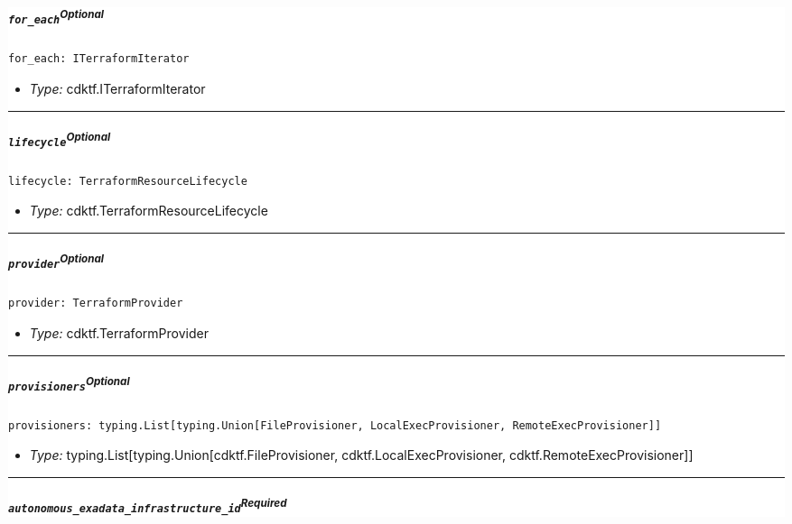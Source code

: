 
##### `for_each`<sup>Optional</sup> <a name="for_each" id="rhizo-co-terraform-provider-oci.dataOciDatabaseAutonomousExadataInfrastructure.DataOciDatabaseAutonomousExadataInfrastructureConfig.property.forEach"></a>

```python
for_each: ITerraformIterator
```

- *Type:* cdktf.ITerraformIterator

---

##### `lifecycle`<sup>Optional</sup> <a name="lifecycle" id="rhizo-co-terraform-provider-oci.dataOciDatabaseAutonomousExadataInfrastructure.DataOciDatabaseAutonomousExadataInfrastructureConfig.property.lifecycle"></a>

```python
lifecycle: TerraformResourceLifecycle
```

- *Type:* cdktf.TerraformResourceLifecycle

---

##### `provider`<sup>Optional</sup> <a name="provider" id="rhizo-co-terraform-provider-oci.dataOciDatabaseAutonomousExadataInfrastructure.DataOciDatabaseAutonomousExadataInfrastructureConfig.property.provider"></a>

```python
provider: TerraformProvider
```

- *Type:* cdktf.TerraformProvider

---

##### `provisioners`<sup>Optional</sup> <a name="provisioners" id="rhizo-co-terraform-provider-oci.dataOciDatabaseAutonomousExadataInfrastructure.DataOciDatabaseAutonomousExadataInfrastructureConfig.property.provisioners"></a>

```python
provisioners: typing.List[typing.Union[FileProvisioner, LocalExecProvisioner, RemoteExecProvisioner]]
```

- *Type:* typing.List[typing.Union[cdktf.FileProvisioner, cdktf.LocalExecProvisioner, cdktf.RemoteExecProvisioner]]

---

##### `autonomous_exadata_infrastructure_id`<sup>Required</sup> <a name="autonomous_exadata_infrastructure_id" id="rhizo-co-terraform-provider-oci.dataOciDatabaseAutonomousExadataInfrastructure.DataOciDatabaseAutonomousExadataInfrastructureConfig.property.autonomousExadataInfrastructureId"></a>
